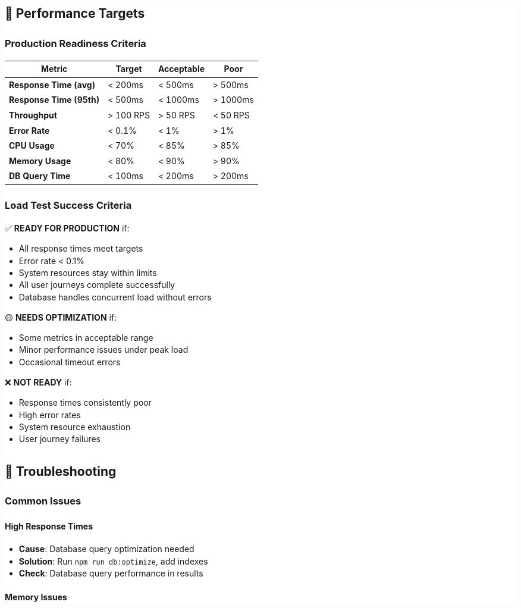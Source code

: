## 🎯 Performance Targets

### Production Readiness Criteria

| Metric                   | Target    | Acceptable | Poor     |
| ------------------------ | --------- | ---------- | -------- |
| **Response Time (avg)**  | < 200ms   | < 500ms    | > 500ms  |
| **Response Time (95th)** | < 500ms   | < 1000ms   | > 1000ms |
| **Throughput**           | > 100 RPS | > 50 RPS   | < 50 RPS |
| **Error Rate**           | < 0.1%    | < 1%       | > 1%     |
| **CPU Usage**            | < 70%     | < 85%      | > 85%    |
| **Memory Usage**         | < 80%     | < 90%      | > 90%    |
| **DB Query Time**        | < 100ms   | < 200ms    | > 200ms  |

### Load Test Success Criteria

✅ **READY FOR PRODUCTION** if:

- All response times meet targets
- Error rate < 0.1%
- System resources stay within limits
- All user journeys complete successfully
- Database handles concurrent load without errors

🟡 **NEEDS OPTIMIZATION** if:

- Some metrics in acceptable range
- Minor performance issues under peak load
- Occasional timeout errors

❌ **NOT READY** if:

- Response times consistently poor
- High error rates
- System resource exhaustion
- User journey failures

## 🔧 Troubleshooting

### Common Issues

#### High Response Times

- **Cause**: Database query optimization needed
- **Solution**: Run `npm run db:optimize`, add indexes
- **Check**: Database query performance in results

#### Memory Issues
